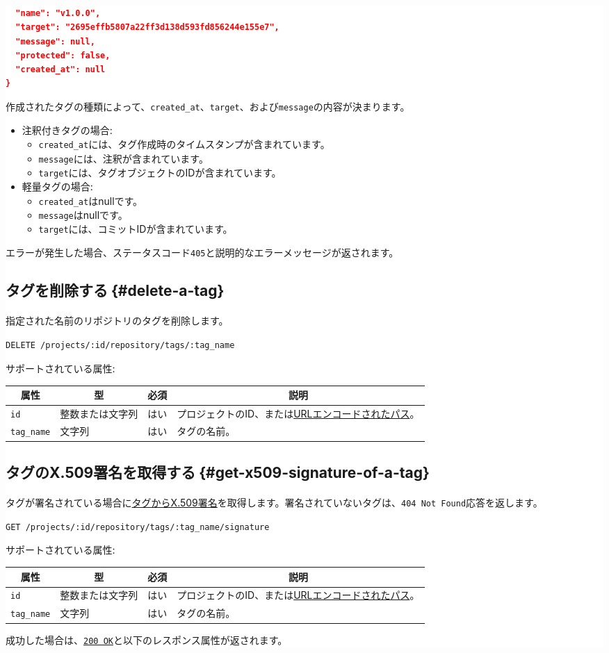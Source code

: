 ```json
  "name": "v1.0.0",
  "target": "2695effb5807a22ff3d138d593fd856244e155e7",
  "message": null,
  "protected": false,
  "created_at": null
}
```

作成されたタグの種類によって、`created_at`、`target`、および`message`の内容が決まります。

- 注釈付きタグの場合:
  - `created_at`には、タグ作成時のタイムスタンプが含まれています。
  - `message`には、注釈が含まれています。
  - `target`には、タグオブジェクトのIDが含まれています。
- 軽量タグの場合:
  - `created_at`はnullです。
  - `message`はnullです。
  - `target`には、コミットIDが含まれています。

エラーが発生した場合、ステータスコード`405`と説明的なエラーメッセージが返されます。

## タグを削除する {#delete-a-tag}

指定された名前のリポジトリのタグを削除します。

```plaintext
DELETE /projects/:id/repository/tags/:tag_name
```

サポートされている属性:

| 属性  | 型              | 必須 | 説明 |
|------------|-------------------|----------|-------------|
| `id`       | 整数または文字列 | はい      | プロジェクトのID、または[URLエンコードされたパス](rest/_index.md#namespaced-paths)。 |
| `tag_name` | 文字列            | はい      | タグの名前。 |

## タグのX.509署名を取得する {#get-x509-signature-of-a-tag}

タグが署名されている場合に[タグからX.509署名](../user/project/repository/signed_commits/x509.md)を取得します。署名されていないタグは、`404 Not Found`応答を返します。

```plaintext
GET /projects/:id/repository/tags/:tag_name/signature
```

サポートされている属性:

| 属性  | 型              | 必須 | 説明 |
|------------|-------------------|----------|-------------|
| `id`       | 整数または文字列 | はい      | プロジェクトのID、または[URLエンコードされたパス](rest/_index.md#namespaced-paths)。 |
| `tag_name` | 文字列            | はい      | タグの名前。 |

成功した場合は、[`200 OK`](rest/troubleshooting.md#status-codes)と以下のレスポンス属性が返されます。
